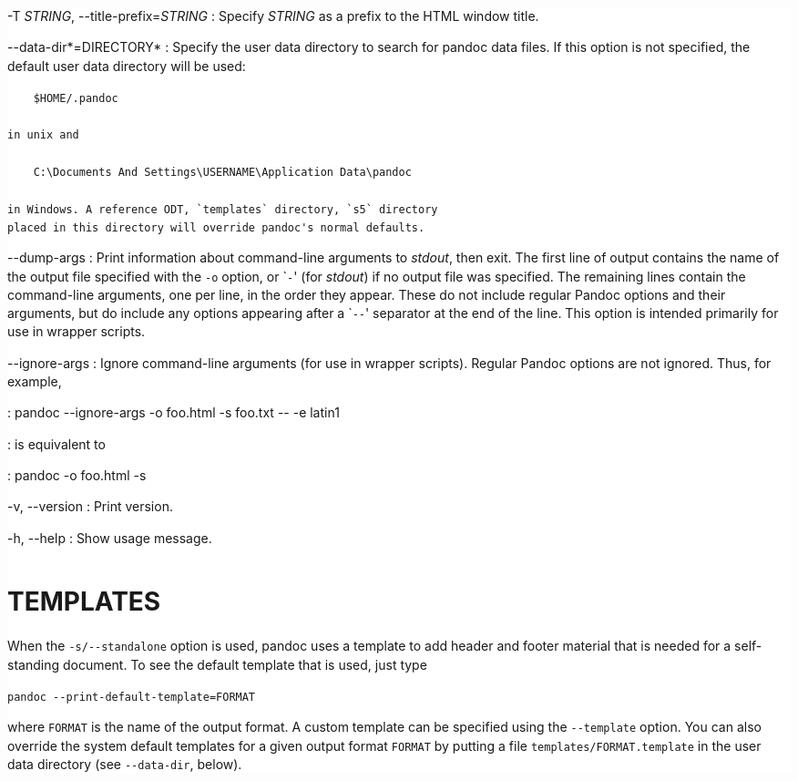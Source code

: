 -T *STRING*, \--title-prefix=*STRING*
:   Specify *STRING* as a prefix to the HTML window title.

\--data-dir*=DIRECTORY*
:   Specify the user data directory to search for pandoc data files.
    If this option is not specified, the default user data directory
    will be used:

        $HOME/.pandoc

    in unix and

        C:\Documents And Settings\USERNAME\Application Data\pandoc

    in Windows. A reference ODT, `templates` directory, `s5` directory
    placed in this directory will override pandoc's normal defaults.

\--dump-args
:   Print information about command-line arguments to *stdout*, then exit.
    The first line of output contains the name of the output file specified
    with the `-o` option, or \``-`' (for *stdout*) if no output file was
    specified.  The remaining lines contain the command-line arguments,
    one per line, in the order they appear.  These do not include regular
    Pandoc options and their arguments, but do include any options appearing
    after a \``--`' separator at the end of the line.
    This option is intended primarily for use in wrapper scripts.

\--ignore-args
:   Ignore command-line arguments (for use in wrapper scripts).
    Regular Pandoc options are not ignored.  Thus, for example,

:       pandoc --ignore-args -o foo.html -s foo.txt -- -e latin1

:   is equivalent to

:       pandoc -o foo.html -s

-v, \--version
:   Print version.

-h, \--help
:   Show usage message.

# TEMPLATES

When the `-s/--standalone` option is used, pandoc uses a template to
add header and footer material that is needed for a self-standing
document.  To see the default template that is used, just type

    pandoc --print-default-template=FORMAT

where `FORMAT` is the name of the output format. A custom template
can be specified using the `--template` option.  You can also override
the system default templates for a given output format `FORMAT`
by putting a file `templates/FORMAT.template` in the user data
directory (see `--data-dir`, below).
